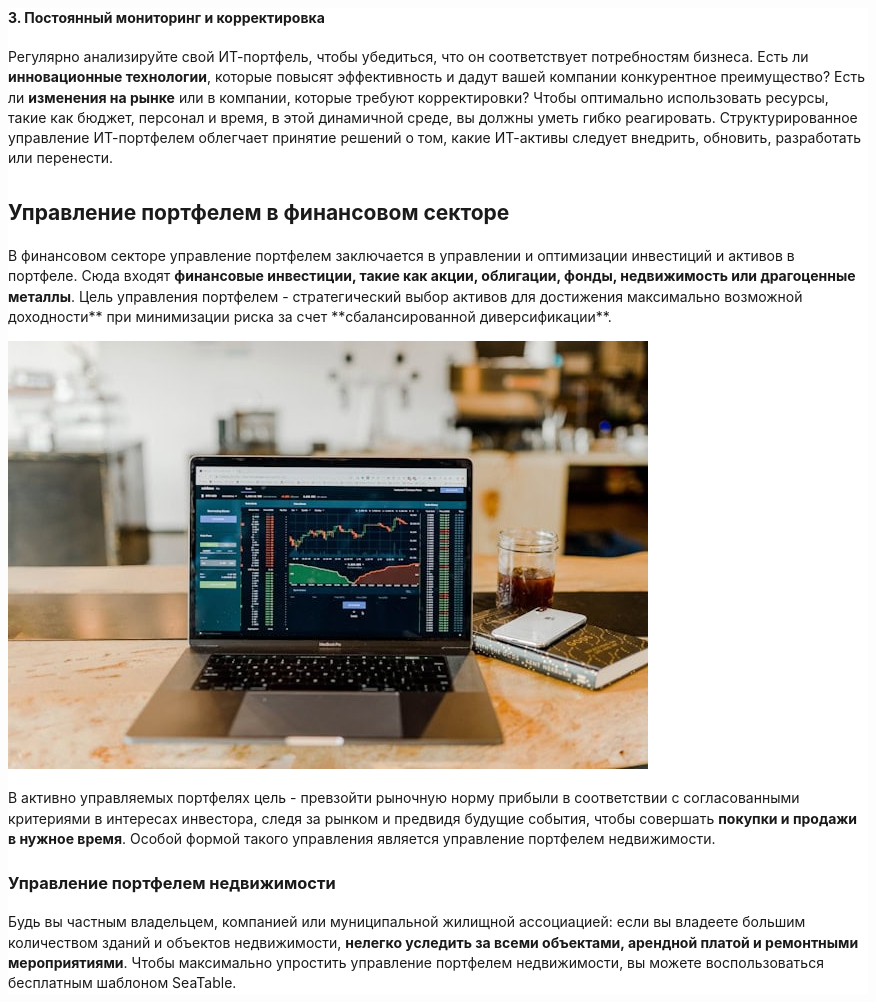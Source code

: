 #### 3\. Постоянный мониторинг и корректировка

Регулярно анализируйте свой ИТ-портфель, чтобы убедиться, что он соответствует потребностям бизнеса. Есть ли **инновационные технологии**, которые повысят эффективность и дадут вашей компании конкурентное преимущество? Есть ли **изменения на рынке** или в компании, которые требуют корректировки? Чтобы оптимально использовать ресурсы, такие как бюджет, персонал и время, в этой динамичной среде, вы должны уметь гибко реагировать. Структурированное управление ИТ-портфелем облегчает принятие решений о том, какие ИТ-активы следует внедрить, обновить, разработать или перенести.

## Управление портфелем в финансовом секторе

В финансовом секторе управление портфелем заключается в управлении и оптимизации инвестиций и активов в портфеле. Сюда входят **финансовые инвестиции, такие как акции, облигации, фонды, недвижимость или драгоценные металлы**. Цель управления портфелем - стратегический выбор активов для достижения максимально возможной доходности** при минимизации риска за счет **сбалансированной диверсификации\*\*.

![Управление портфелем в финансовом секторе](Finanzportfoliomanagement.jpg)

В активно управляемых портфелях цель - превзойти рыночную норму прибыли в соответствии с согласованными критериями в интересах инвестора, следя за рынком и предвидя будущие события, чтобы совершать **покупки и продажи в нужное время**. Особой формой такого управления является управление портфелем недвижимости.

### Управление портфелем недвижимости

Будь вы частным владельцем, компанией или муниципальной жилищной ассоциацией: если вы владеете большим количеством зданий и объектов недвижимости, **нелегко уследить за всеми объектами, арендной платой и ремонтными мероприятиями**. Чтобы максимально упростить управление портфелем недвижимости, вы можете воспользоваться бесплатным шаблоном SeaTable.

